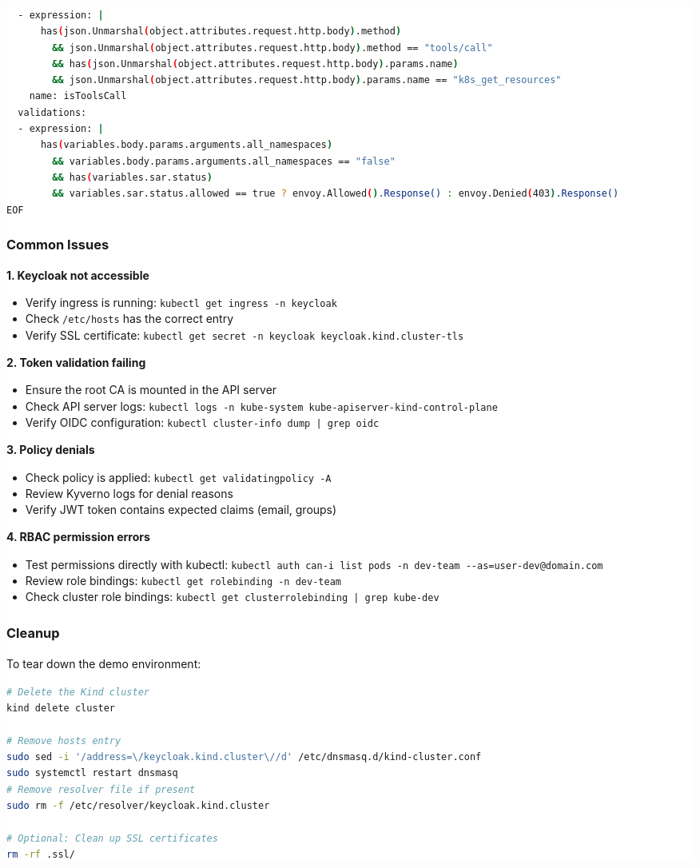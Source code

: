 ```sh
  - expression: |
      has(json.Unmarshal(object.attributes.request.http.body).method)
        && json.Unmarshal(object.attributes.request.http.body).method == "tools/call"
        && has(json.Unmarshal(object.attributes.request.http.body).params.name)
        && json.Unmarshal(object.attributes.request.http.body).params.name == "k8s_get_resources"
    name: isToolsCall
  validations:
  - expression: |
      has(variables.body.params.arguments.all_namespaces)
        && variables.body.params.arguments.all_namespaces == "false"
        && has(variables.sar.status)
        && variables.sar.status.allowed == true ? envoy.Allowed().Response() : envoy.Denied(403).Response()
EOF
```

### Common Issues

**1. Keycloak not accessible**
- Verify ingress is running: `kubectl get ingress -n keycloak`
- Check `/etc/hosts` has the correct entry
- Verify SSL certificate: `kubectl get secret -n keycloak keycloak.kind.cluster-tls`

**2. Token validation failing**
- Ensure the root CA is mounted in the API server
- Check API server logs: `kubectl logs -n kube-system kube-apiserver-kind-control-plane`
- Verify OIDC configuration: `kubectl cluster-info dump | grep oidc`

**3. Policy denials**
- Check policy is applied: `kubectl get validatingpolicy -A`
- Review Kyverno logs for denial reasons
- Verify JWT token contains expected claims (email, groups)

**4. RBAC permission errors**
- Test permissions directly with kubectl: `kubectl auth can-i list pods -n dev-team --as=user-dev@domain.com`
- Review role bindings: `kubectl get rolebinding -n dev-team`
- Check cluster role bindings: `kubectl get clusterrolebinding | grep kube-dev`

### Cleanup

To tear down the demo environment:

```sh
# Delete the Kind cluster
kind delete cluster

# Remove hosts entry
sudo sed -i '/address=\/keycloak.kind.cluster\//d' /etc/dnsmasq.d/kind-cluster.conf
sudo systemctl restart dnsmasq
# Remove resolver file if present
sudo rm -f /etc/resolver/keycloak.kind.cluster

# Optional: Clean up SSL certificates
rm -rf .ssl/
```
